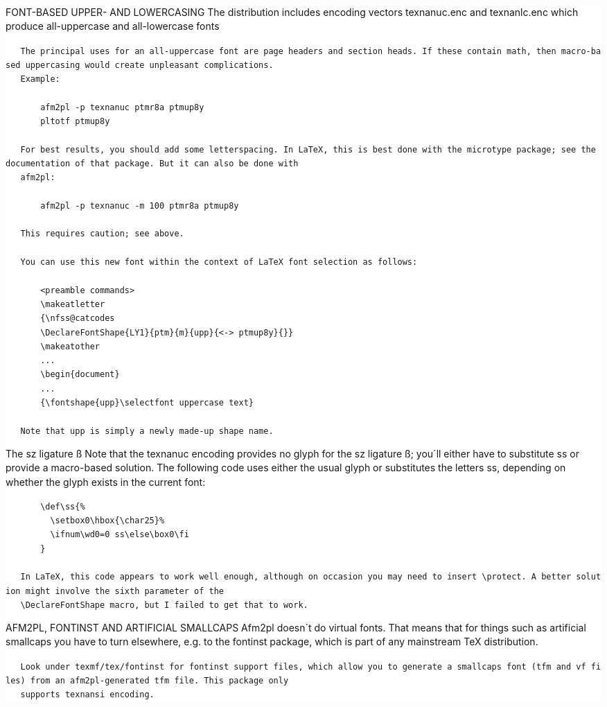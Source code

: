 FONT-BASED UPPER- AND LOWERCASING
       The distribution includes encoding vectors texnanuc.enc and texnanlc.enc which produce all-uppercase and all-lowercase fonts

       The principal uses for an all-uppercase font are page headers and section heads. If these contain math, then macro-based uppercasing would create unpleasant complications.
       Example:

           afm2pl -p texnanuc ptmr8a ptmup8y
           pltotf ptmup8y

       For best results, you should add some letterspacing. In LaTeX, this is best done with the microtype package; see the documentation of that package. But it can also be done with
       afm2pl:

           afm2pl -p texnanuc -m 100 ptmr8a ptmup8y

       This requires caution; see above.

       You can use this new font within the context of LaTeX font selection as follows:

           <preamble commands>
           \makeatletter
           {\nfss@catcodes
           \DeclareFontShape{LY1}{ptm}{m}{upp}{<-> ptmup8y}{}}
           \makeatother
           ...
           \begin{document}
           ...
           {\fontshape{upp}\selectfont uppercase text}

       Note that upp is simply a newly made-up shape name.

   The sz ligature ß
       Note that the texnanuc encoding provides no glyph for the sz ligature ß; you´ll either have to substitute ss or provide a macro-based solution. The following code uses either the
       usual glyph or substitutes the letters ss, depending on whether the glyph exists in the current font:

           \def\ss{%
             \setbox0\hbox{\char25}%
             \ifnum\wd0=0 ss\else\box0\fi
           }

       In LaTeX, this code appears to work well enough, although on occasion you may need to insert \protect. A better solution might involve the sixth parameter of the
       \DeclareFontShape macro, but I failed to get that to work.

AFM2PL, FONTINST AND ARTIFICIAL SMALLCAPS
       Afm2pl doesn´t do virtual fonts. That means that for things such as artificial smallcaps you have to turn elsewhere, e.g. to the fontinst package, which is part of any mainstream
       TeX distribution.

       Look under texmf/tex/fontinst for fontinst support files, which allow you to generate a smallcaps font (tfm and vf files) from an afm2pl-generated tfm file. This package only
       supports texnansi encoding.
